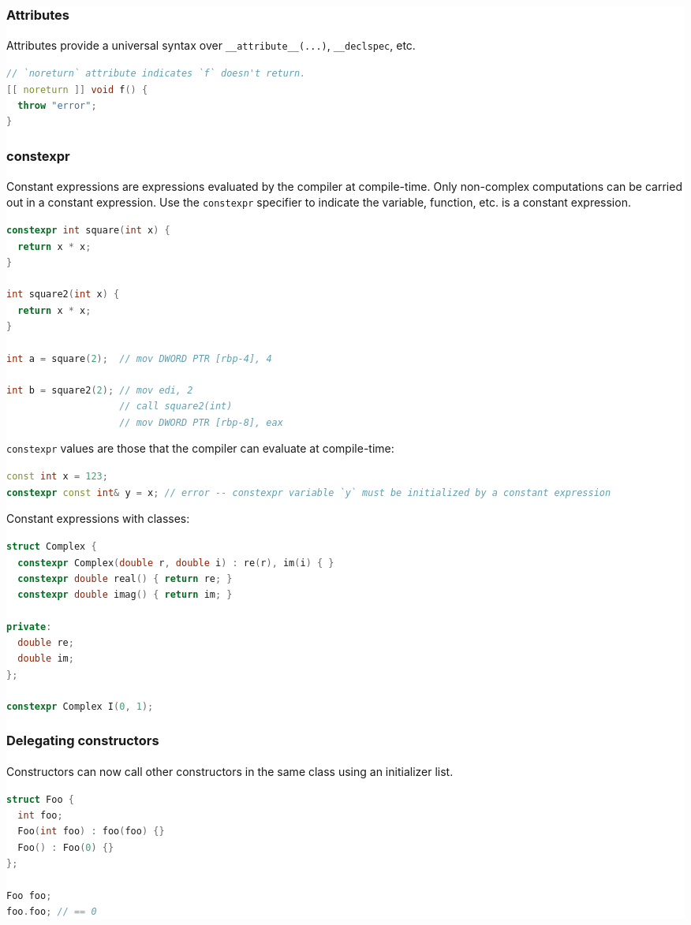 ### Attributes
Attributes provide a universal syntax over `__attribute__(...)`, `__declspec`, etc.
```c++
// `noreturn` attribute indicates `f` doesn't return.
[[ noreturn ]] void f() {
  throw "error";
}
```

### constexpr
Constant expressions are expressions evaluated by the compiler at compile-time. Only non-complex computations can be carried out in a constant expression. Use the `constexpr` specifier to indicate the variable, function, etc. is a constant expression.
```c++
constexpr int square(int x) {
  return x * x;
}

int square2(int x) {
  return x * x;
}

int a = square(2);  // mov DWORD PTR [rbp-4], 4

int b = square2(2); // mov edi, 2
                    // call square2(int)
                    // mov DWORD PTR [rbp-8], eax
```

`constexpr` values are those that the compiler can evaluate at compile-time:
```c++
const int x = 123;
constexpr const int& y = x; // error -- constexpr variable `y` must be initialized by a constant expression
```

Constant expressions with classes:
```c++
struct Complex {
  constexpr Complex(double r, double i) : re(r), im(i) { }
  constexpr double real() { return re; }
  constexpr double imag() { return im; }

private:
  double re;
  double im;
};

constexpr Complex I(0, 1);
```

### Delegating constructors
Constructors can now call other constructors in the same class using an initializer list.
```c++
struct Foo {
  int foo;
  Foo(int foo) : foo(foo) {}
  Foo() : Foo(0) {}
};

Foo foo;
foo.foo; // == 0
```
